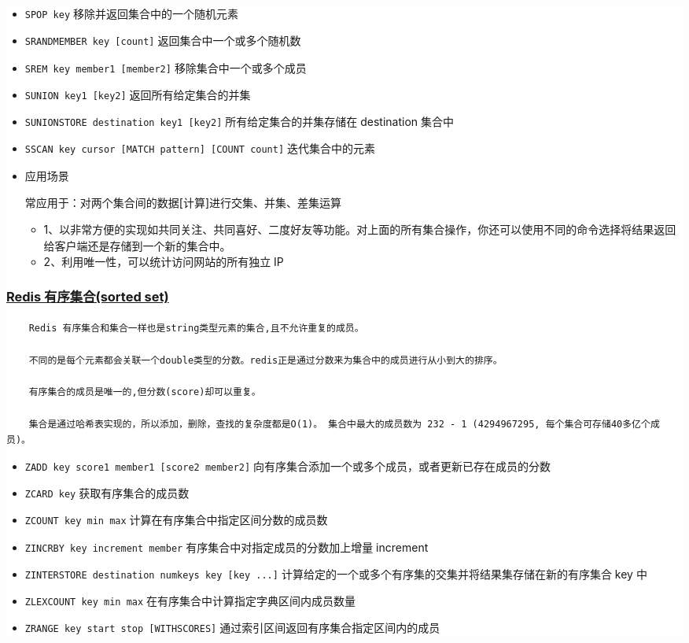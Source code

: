 - `SPOP key`
  移除并返回集合中的一个随机元素

- `SRANDMEMBER key [count]`
  返回集合中一个或多个随机数

- `SREM key member1 [member2]`
  移除集合中一个或多个成员

- `SUNION key1 [key2]`
  返回所有给定集合的并集

- `SUNIONSTORE destination key1 [key2]`
  所有给定集合的并集存储在 destination 集合中

- `SSCAN key cursor [MATCH pattern] [COUNT count]`
  迭代集合中的元素

- 应用场景

  常应用于：对两个集合间的数据[计算]进行交集、并集、差集运算
    - 1、以非常方便的实现如共同关注、共同喜好、二度好友等功能。对上面的所有集合操作，你还可以使用不同的命令选择将结果返回给客户端还是存储到一个新的集合中。
    - 2、利用唯一性，可以统计访问网站的所有独立 IP

### [Redis 有序集合(sorted set)](https://www.runoob.com/redis/redis-sorted-sets.html)

```text
    Redis 有序集合和集合一样也是string类型元素的集合,且不允许重复的成员。
    
    不同的是每个元素都会关联一个double类型的分数。redis正是通过分数来为集合中的成员进行从小到大的排序。
    
    有序集合的成员是唯一的,但分数(score)却可以重复。
    
    集合是通过哈希表实现的，所以添加，删除，查找的复杂度都是O(1)。 集合中最大的成员数为 232 - 1 (4294967295, 每个集合可存储40多亿个成员)。
```

- `ZADD key score1 member1 [score2 member2]`
  向有序集合添加一个或多个成员，或者更新已存在成员的分数

- `ZCARD key`
  获取有序集合的成员数

- `ZCOUNT key min max`
  计算在有序集合中指定区间分数的成员数

- `ZINCRBY key increment member`
  有序集合中对指定成员的分数加上增量 increment

- `ZINTERSTORE destination numkeys key [key ...]`
  计算给定的一个或多个有序集的交集并将结果集存储在新的有序集合 key 中

- `ZLEXCOUNT key min max`
  在有序集合中计算指定字典区间内成员数量

- `ZRANGE key start stop [WITHSCORES]`
  通过索引区间返回有序集合指定区间内的成员
